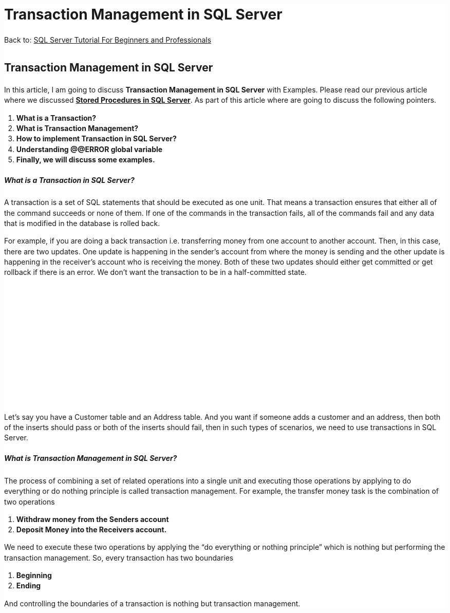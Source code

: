 # Transaction Management in SQL Server

Back to: [SQL Server Tutorial For Beginners and Professionals](https://dotnettutorials.net/course/ms-sql-server/)

## **Transaction Management in SQL Server**

In this article, I am going to discuss **Transaction Management in SQL Server** with Examples. Please read our previous article where we discussed [**Stored Procedures in SQL Server**](https://dotnettutorials.net/lesson/sql-server-stored-procedure/). As part of this article where are going to discuss the following pointers.

1. **What is a Transaction?**
2. **What is Transaction Management?**
3. **How to implement Transaction in SQL Server?**
4. **Understanding @@ERROR global variable**
5. **Finally, we will discuss some examples.**

##### **What is a Transaction in SQL Server?**

A transaction is a set of SQL statements that should be executed as one unit. That means a transaction ensures that either all of the command succeeds or none of them. If one of the commands in the transaction fails, all of the commands fail and any data that is modified in the database is rolled back.

For example, if you are doing a back transaction i.e. transferring money from one account to another account. Then, in this case, there are two updates. One update is happening in the sender’s account from where the money is sending and the other update is happening in the receiver’s account who is receiving the money. Both of these two updates should either get committed or get rollback if there is an error. We don’t want the transaction to be in a half-committed state.

![What is a Transaction in SQL Server](data:image/svg+xml,%3Csvg%20xmlns=%22http://www.w3.org/2000/svg%22%20width=%22573%22%20height=%22228%22%3E%3C/svg%3E "What is a Transaction in SQL Server")

Let’s say you have a Customer table and an Address table. And you want if someone adds a customer and an address, then both of the inserts should pass or both of the inserts should fail, then in such types of scenarios, we need to use transactions in SQL Server.

##### **What is Transaction Management in SQL Server?**

The process of combining a set of related operations into a single unit and executing those operations by applying to do everything or do nothing principle is called transaction management. For example, the transfer money task is the combination of two operations

1. **Withdraw money from the Senders account**
2. **Deposit Money into the Receivers account.**

We need to execute these two operations by applying the “do everything or nothing principle” which is nothing but performing the transaction management. So, every transaction has two boundaries

1. **Beginning**
2. **Ending**

And controlling the boundaries of a transaction is nothing but transaction management.
